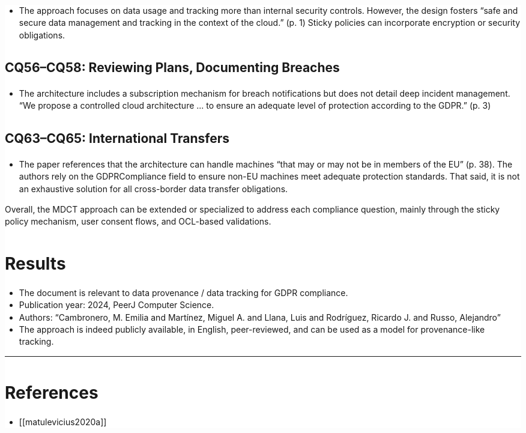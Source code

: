 - The approach focuses on data usage and tracking more than internal security controls. However, the design fosters “safe and secure data management and tracking in the context of the cloud.” (p. 1) Sticky policies can incorporate encryption or security obligations.

## CQ56–CQ58: Reviewing Plans, Documenting Breaches

- The architecture includes a subscription mechanism for breach notifications but does not detail deep incident management. “We propose a controlled cloud architecture ... to ensure an adequate level of protection according to the GDPR.” (p. 3)

## CQ63–CQ65: International Transfers

- The paper references that the architecture can handle machines “that may or may not be in members of the EU” (p. 38). The authors rely on the GDPRCompliance field to ensure non-EU machines meet adequate protection standards. That said, it is not an exhaustive solution for all cross-border data transfer obligations.

Overall, the MDCT approach can be extended or specialized to address each compliance question, mainly through the sticky policy mechanism, user consent flows, and OCL-based validations.

# Results

- The document is relevant to data provenance / data tracking for GDPR compliance.
- Publication year: 2024, PeerJ Computer Science.
- Authors: “Cambronero, M. Emilia and Martínez, Miguel A. and Llana, Luis and Rodríguez, Ricardo J. and Russo, Alejandro”
- The approach is indeed publicly available, in English, peer-reviewed, and can be used as a model for provenance-like tracking.

---

# References

- [[matulevicius2020a]]